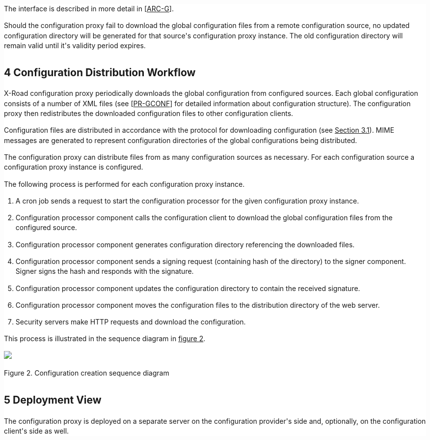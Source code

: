 The interface is described in more detail in \[[ARC-G](#Ref_ARC-G)\].

Should the configuration proxy fail to download the global configuration files from a remote configuration source, no updated configuration directory will be generated for that source's configuration proxy instance. The old configuration directory will remain valid until it's validity period expires.


## 4 Configuration Distribution Workflow

X-Road configuration proxy periodically downloads the global configuration from configured sources. Each global configuration consists of a number of XML files (see \[[PR-GCONF](#Ref_PR-GCONF)\] for detailed information about configuration structure). The configuration proxy then redistributes the downloaded configuration files to other configuration clients.

Configuration files are distributed in accordance with the protocol for downloading configuration (see [Section 3.1](#31-downloading-configuration)). MIME messages are generated to represent configuration directories of the global configurations being distributed.

The configuration proxy can distribute files from as many configuration sources as necessary. For each configuration source a configuration proxy instance is configured.

The following process is performed for each configuration proxy instance.

1.  A cron job sends a request to start the configuration processor for the given configuration proxy instance.

2.  Configuration processor component calls the configuration client to download the global configuration files from the configured source.

3.  Configuration processor component generates configuration directory referencing the downloaded files.

4.  Configuration processor component sends a signing request (containing hash of the directory) to the signer component. Signer signs the hash and responds with the signature.

5.  Configuration processor component updates the configuration directory to contain the received signature.

6.  Configuration processor component moves the configuration files to the distribution directory of the web server.

7.  Security servers make HTTP requests and download the configuration.

This process is illustrated in the sequence diagram in [figure 2](#Ref_Configuration_creation_sequence_diagram).


<a id="Ref_Configuration_creation_sequence_diagram" class="anchor"></a>
![](img/arc-cp_configuration_creation_sequence_diagram.png)

Figure 2. Configuration creation sequence diagram


## 5 Deployment View

The configuration proxy is deployed on a separate server on the configuration provider's side and, optionally, on the configuration client's side as well.
